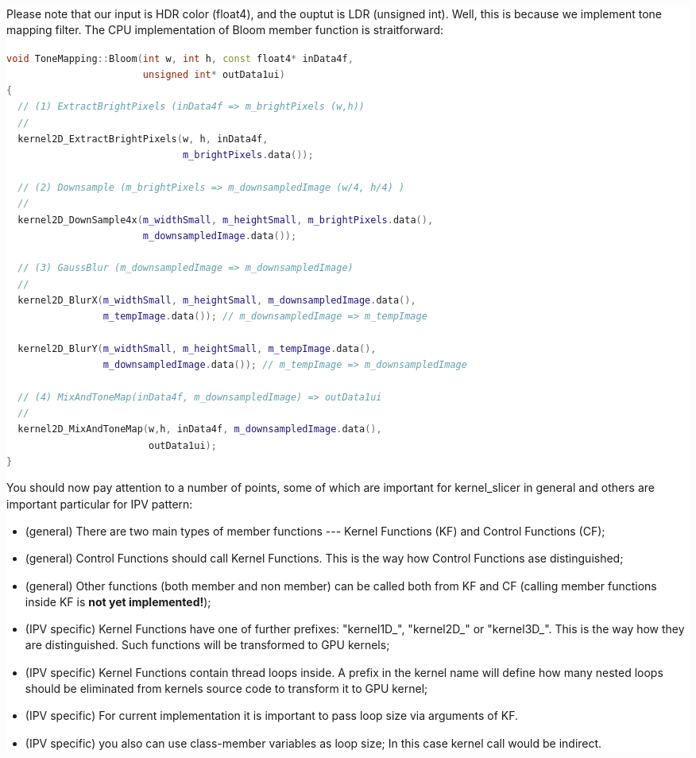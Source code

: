 Please note that our input is HDR color (float4), and the ouptut is LDR (unsigned int). Well, this is because we implement tone mapping filter. The CPU implementation of Bloom member function is straitforward:

```cpp
void ToneMapping::Bloom(int w, int h, const float4* inData4f, 
                        unsigned int* outData1ui)
{
  // (1) ExtractBrightPixels (inData4f => m_brightPixels (w,h))
  //
  kernel2D_ExtractBrightPixels(w, h, inData4f, 
                               m_brightPixels.data());

  // (2) Downsample (m_brightPixels => m_downsampledImage (w/4, h/4) )
  //
  kernel2D_DownSample4x(m_widthSmall, m_heightSmall, m_brightPixels.data(), 
                        m_downsampledImage.data());

  // (3) GaussBlur (m_downsampledImage => m_downsampledImage)
  //
  kernel2D_BlurX(m_widthSmall, m_heightSmall, m_downsampledImage.data(), 
                 m_tempImage.data()); // m_downsampledImage => m_tempImage

  kernel2D_BlurY(m_widthSmall, m_heightSmall, m_tempImage.data(), 
                 m_downsampledImage.data()); // m_tempImage => m_downsampledImage

  // (4) MixAndToneMap(inData4f, m_downsampledImage) => outData1ui
  //
  kernel2D_MixAndToneMap(w,h, inData4f, m_downsampledImage.data(), 
                         outData1ui);
}
```

You should now pay attention to a number of points, some of which are important for kernel_slicer in general and others are important particular for IPV pattern:

* (general) There are two main types of member functions --- Kernel Functions (KF) and Control Functions (CF);

* (general) Control Functions should call Kernel Functions. This is the way how Control Functions ase distinguished;

* (general) Other functions (both member and non member) can be called both from KF and CF (calling member functions inside KF is **not yet implemented!**);

* (IPV specific) Kernel Functions have one of further prefixes: "kernel1D_", "kernel2D_" or "kernel3D_". This is the way how they are distinguished. Such functions will be transformed to GPU kernels;

* (IPV specific) Kernel Functions contain thread loops inside. A prefix in the kernel name will define how many nested loops should be eliminated from kernels source code to transform it to GPU kernel;

* (IPV specific) For current implementation it is important to pass loop size via arguments of KF.

* (IPV specific) you also can use class-member variables as loop size; In this case kernel call would be indirect.
